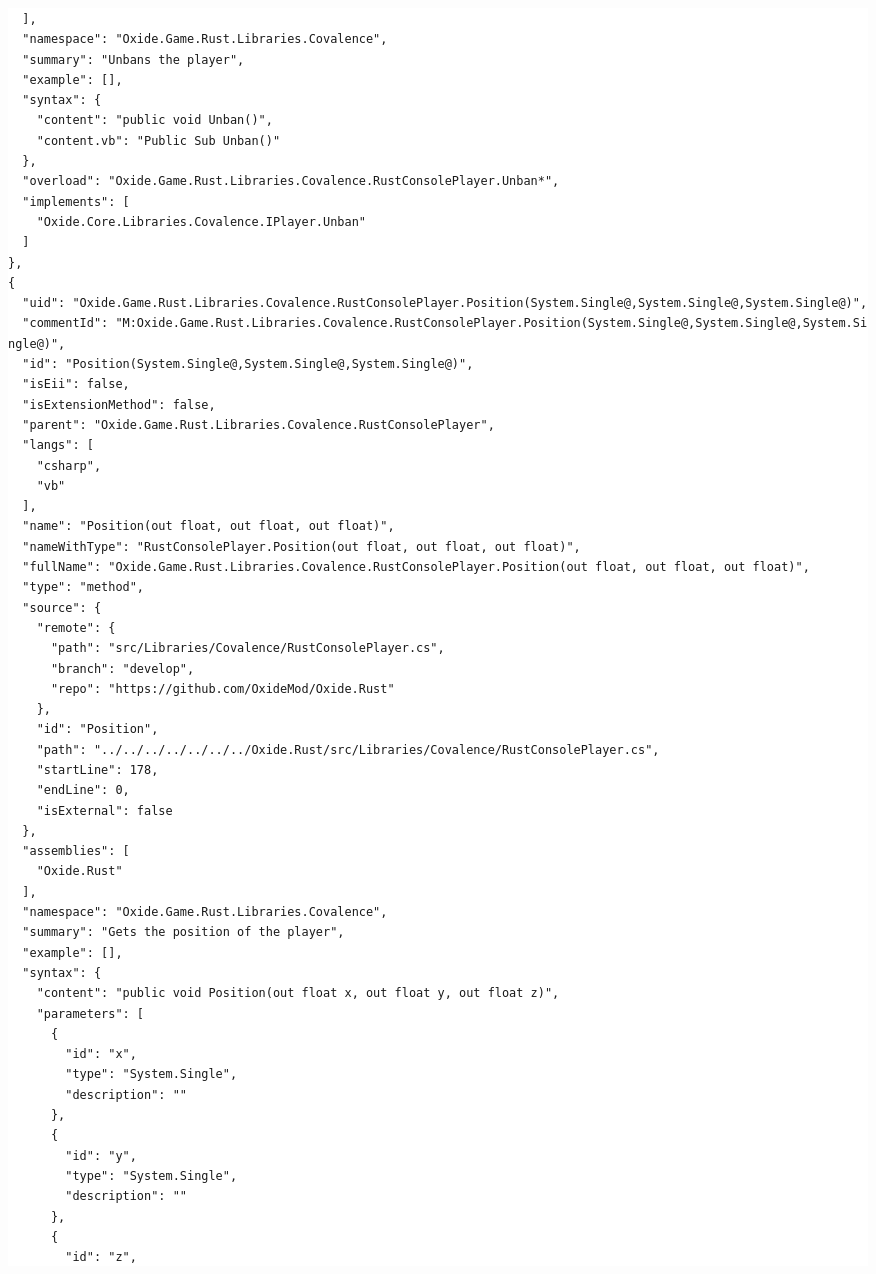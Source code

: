       ],
      "namespace": "Oxide.Game.Rust.Libraries.Covalence",
      "summary": "Unbans the player",
      "example": [],
      "syntax": {
        "content": "public void Unban()",
        "content.vb": "Public Sub Unban()"
      },
      "overload": "Oxide.Game.Rust.Libraries.Covalence.RustConsolePlayer.Unban*",
      "implements": [
        "Oxide.Core.Libraries.Covalence.IPlayer.Unban"
      ]
    },
    {
      "uid": "Oxide.Game.Rust.Libraries.Covalence.RustConsolePlayer.Position(System.Single@,System.Single@,System.Single@)",
      "commentId": "M:Oxide.Game.Rust.Libraries.Covalence.RustConsolePlayer.Position(System.Single@,System.Single@,System.Single@)",
      "id": "Position(System.Single@,System.Single@,System.Single@)",
      "isEii": false,
      "isExtensionMethod": false,
      "parent": "Oxide.Game.Rust.Libraries.Covalence.RustConsolePlayer",
      "langs": [
        "csharp",
        "vb"
      ],
      "name": "Position(out float, out float, out float)",
      "nameWithType": "RustConsolePlayer.Position(out float, out float, out float)",
      "fullName": "Oxide.Game.Rust.Libraries.Covalence.RustConsolePlayer.Position(out float, out float, out float)",
      "type": "method",
      "source": {
        "remote": {
          "path": "src/Libraries/Covalence/RustConsolePlayer.cs",
          "branch": "develop",
          "repo": "https://github.com/OxideMod/Oxide.Rust"
        },
        "id": "Position",
        "path": "../../../../../../../Oxide.Rust/src/Libraries/Covalence/RustConsolePlayer.cs",
        "startLine": 178,
        "endLine": 0,
        "isExternal": false
      },
      "assemblies": [
        "Oxide.Rust"
      ],
      "namespace": "Oxide.Game.Rust.Libraries.Covalence",
      "summary": "Gets the position of the player",
      "example": [],
      "syntax": {
        "content": "public void Position(out float x, out float y, out float z)",
        "parameters": [
          {
            "id": "x",
            "type": "System.Single",
            "description": ""
          },
          {
            "id": "y",
            "type": "System.Single",
            "description": ""
          },
          {
            "id": "z",